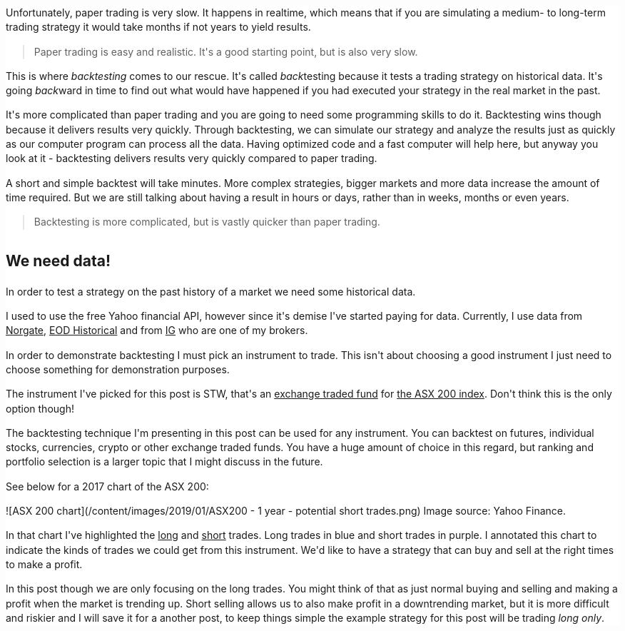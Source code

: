 Unfortunately, paper trading is very slow. It happens in realtime, which means that if you are simulating a medium- to long-term trading strategy it would take months if not years to yield results.

> Paper trading is easy and realistic. It's a good starting point, but is also very slow.

This is where *backtesting* comes to our rescue. It's called *back*testing because it tests a trading strategy on historical data. It's going *back*ward in time to find out what would have happened if you had executed your strategy in the real market in the past. 

It's more complicated than paper trading and you are going to need some programming skills to do it. Backtesting wins though because it delivers results very quickly. Through backtesting, we can simulate our strategy and analyze the results just as quickly as our computer program can process all the data. Having optimized code and a fast computer will help here, but anyway you look at it - backtesting delivers results very quickly compared to paper trading. 

A short and simple backtest will take minutes. More complex strategies, bigger markets and more data increase the amount of time required. But we are still talking about having a result in hours or days, rather than in weeks, months or even years.

> Backtesting is more complicated, but is vastly quicker than paper trading.

## We need data!

In order to test a strategy on the past history of a market we need some historical data. 

I used to use the free Yahoo financial API, however since it's demise I've started paying for data. Currently, I use data from [Norgate](https://norgatedata.com/), [EOD Historical](https://eodhistoricaldata.com/) and from [IG](https://labs.ig.com/) who are one of my brokers. 

In order to demonstrate backtesting I must pick an instrument to trade. This isn't about choosing a good instrument I just need to choose something for demonstration purposes.

The instrument I've picked for this post is STW, that's an [exchange traded fund](https://en.wikipedia.org/wiki/Exchange-traded_fund) for [the ASX 200 index](https://en.wikipedia.org/wiki/S%26P/ASX_200). Don't think this is the only option though! 

The backtesting technique I'm presenting in this post can be used for any instrument. You can backtest on futures, individual stocks, currencies, crypto or other exchange traded funds. You have a huge amount of choice in this regard, but ranking and portfolio selection is a larger topic that I might discuss in the future.

See below for a 2017 chart of the ASX 200:

![ASX 200 chart](/content/images/2019/01/ASX200 - 1 year - potential short trades.png)
Image source: Yahoo Finance.

In that chart I've highlighted the [long](https://en.wikipedia.org/wiki/Long_(finance)) and [short](https://en.wikipedia.org/wiki/Short_(finance)) trades. Long trades in blue and short trades in purple.  I annotated this chart to indicate the kinds of trades we could get from this instrument. We'd like to have a strategy that can buy and sell at the right times to make a profit. 

In this post though we are only focusing on the long trades. You might think of that as just normal buying and selling and making a profit when the market is trending up. Short selling allows us to also make profit in a downtrending market, but it is more difficult and riskier and I will save it for a another post, to keep things simple the example strategy for this post will be trading *long only*.
